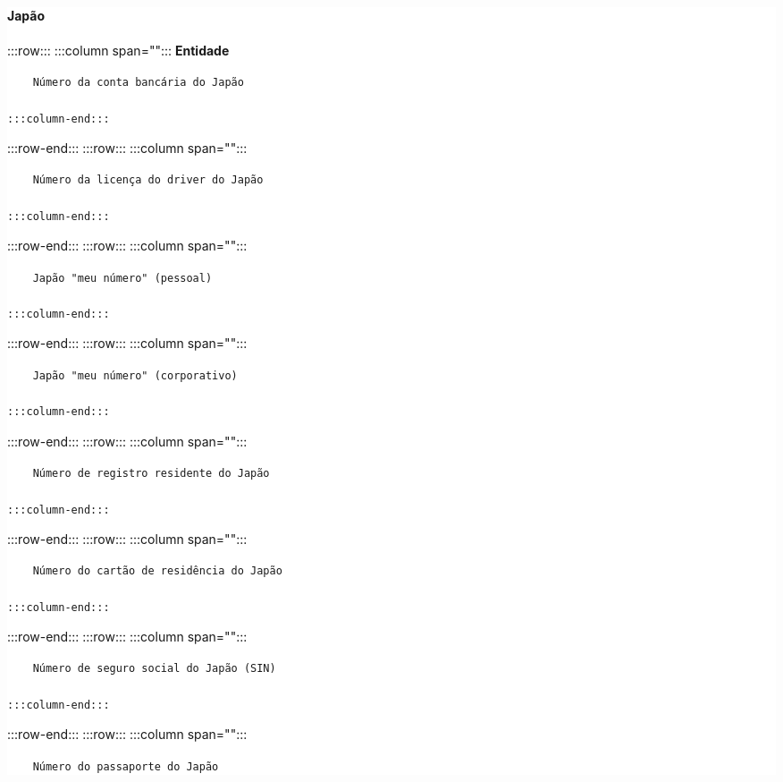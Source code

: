 
#### <a name="japan"></a>Japão

:::row:::
    :::column span="":::
        **Entidade**

        Número da conta bancária do Japão

    :::column-end:::

:::row-end:::
:::row:::
    :::column span="":::

        Número da licença do driver do Japão

    :::column-end:::
:::row-end:::
:::row:::
    :::column span="":::

        Japão "meu número" (pessoal)

    :::column-end:::
:::row-end:::
:::row:::
    :::column span="":::

        Japão "meu número" (corporativo)

    :::column-end:::
:::row-end:::
:::row:::
    :::column span="":::

        Número de registro residente do Japão

    :::column-end:::
:::row-end:::
:::row:::
    :::column span="":::

        Número do cartão de residência do Japão

    :::column-end:::
:::row-end:::
:::row:::
    :::column span="":::

        Número de seguro social do Japão (SIN)

    :::column-end:::
:::row-end:::
:::row:::
    :::column span="":::

        Número do passaporte do Japão
